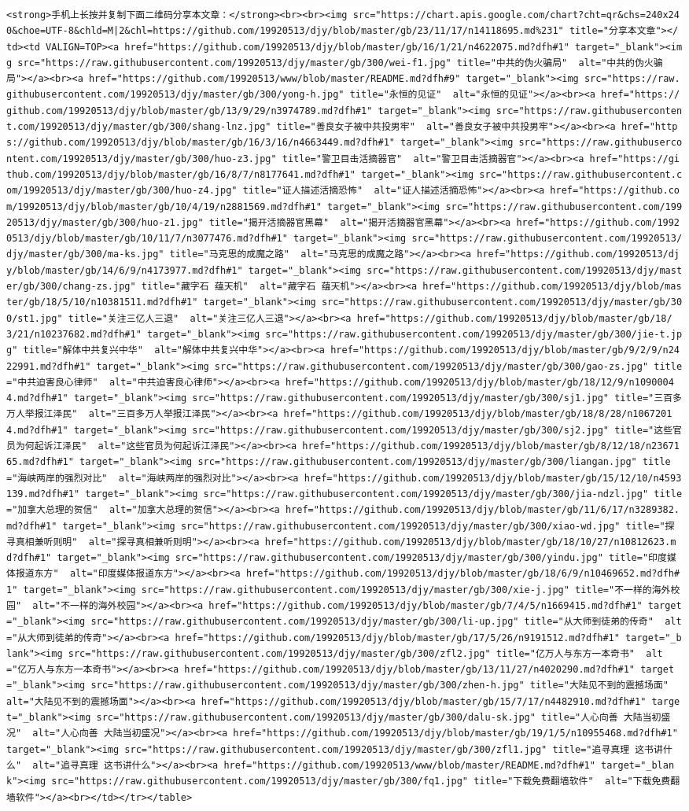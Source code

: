 ```
<strong>手机上长按并复制下面二维码分享本文章：</strong><br><br><img src="https://chart.apis.google.com/chart?cht=qr&chs=240x240&choe=UTF-8&chld=M|2&chl=https://github.com/19920513/djy/blob/master/gb/23/11/17/n14118695.md%231" title="分享本文章"></td><td VALIGN=TOP><a href="https://github.com/19920513/djy/blob/master/gb/16/1/21/n4622075.md?dfh#1" target="_blank"><img src="https://raw.githubusercontent.com/19920513/djy/master/gb/300/wei-f1.jpg" title="中共的伪火骗局"  alt="中共的伪火骗局"></a><br><a href="https://github.com/19920513/www/blob/master/README.md?dfh#9" target="_blank"><img src="https://raw.githubusercontent.com/19920513/djy/master/gb/300/yong-h.jpg" title="永恒的见证"  alt="永恒的见证"></a><br><a href="https://github.com/19920513/djy/blob/master/gb/13/9/29/n3974789.md?dfh#1" target="_blank"><img src="https://raw.githubusercontent.com/19920513/djy/master/gb/300/shang-lnz.jpg" title="善良女子被中共投男牢"  alt="善良女子被中共投男牢"></a><br><a href="https://github.com/19920513/djy/blob/master/gb/16/3/16/n4663449.md?dfh#1" target="_blank"><img src="https://raw.githubusercontent.com/19920513/djy/master/gb/300/huo-z3.jpg" title="警卫目击活摘器官"  alt="警卫目击活摘器官"></a><br><a href="https://github.com/19920513/djy/blob/master/gb/16/8/7/n8177641.md?dfh#1" target="_blank"><img src="https://raw.githubusercontent.com/19920513/djy/master/gb/300/huo-z4.jpg" title="证人描述活摘恐怖"  alt="证人描述活摘恐怖"></a><br><a href="https://github.com/19920513/djy/blob/master/gb/10/4/19/n2881569.md?dfh#1" target="_blank"><img src="https://raw.githubusercontent.com/19920513/djy/master/gb/300/huo-z1.jpg" title="揭开活摘器官黑幕"  alt="揭开活摘器官黑幕"></a><br><a href="https://github.com/19920513/djy/blob/master/gb/10/11/7/n3077476.md?dfh#1" target="_blank"><img src="https://raw.githubusercontent.com/19920513/djy/master/gb/300/ma-ks.jpg" title="马克思的成魔之路"  alt="马克思的成魔之路"></a><br><a href="https://github.com/19920513/djy/blob/master/gb/14/6/9/n4173977.md?dfh#1" target="_blank"><img src="https://raw.githubusercontent.com/19920513/djy/master/gb/300/chang-zs.jpg" title="藏字石 蕴天机"  alt="藏字石 蕴天机"></a><br><a href="https://github.com/19920513/djy/blob/master/gb/18/5/10/n10381511.md?dfh#1" target="_blank"><img src="https://raw.githubusercontent.com/19920513/djy/master/gb/300/st1.jpg" title="关注三亿人三退"  alt="关注三亿人三退"></a><br><a href="https://github.com/19920513/djy/blob/master/gb/18/3/21/n10237682.md?dfh#1" target="_blank"><img src="https://raw.githubusercontent.com/19920513/djy/master/gb/300/jie-t.jpg" title="解体中共复兴中华"  alt="解体中共复兴中华"></a><br><a href="https://github.com/19920513/djy/blob/master/gb/9/2/9/n2422991.md?dfh#1" target="_blank"><img src="https://raw.githubusercontent.com/19920513/djy/master/gb/300/gao-zs.jpg" title="中共迫害良心律师"  alt="中共迫害良心律师"></a><br><a href="https://github.com/19920513/djy/blob/master/gb/18/12/9/n10900044.md?dfh#1" target="_blank"><img src="https://raw.githubusercontent.com/19920513/djy/master/gb/300/sj1.jpg" title="三百多万人举报江泽民"  alt="三百多万人举报江泽民"></a><br><a href="https://github.com/19920513/djy/blob/master/gb/18/8/28/n10672014.md?dfh#1" target="_blank"><img src="https://raw.githubusercontent.com/19920513/djy/master/gb/300/sj2.jpg" title="这些官员为何起诉江泽民"  alt="这些官员为何起诉江泽民"></a><br><a href="https://github.com/19920513/djy/blob/master/gb/8/12/18/n2367165.md?dfh#1" target="_blank"><img src="https://raw.githubusercontent.com/19920513/djy/master/gb/300/liangan.jpg" title="海峡两岸的强烈对比"  alt="海峡两岸的强烈对比"></a><br><a href="https://github.com/19920513/djy/blob/master/gb/15/12/10/n4593139.md?dfh#1" target="_blank"><img src="https://raw.githubusercontent.com/19920513/djy/master/gb/300/jia-ndzl.jpg" title="加拿大总理的贺信"  alt="加拿大总理的贺信"></a><br><a href="https://github.com/19920513/djy/blob/master/gb/11/6/17/n3289382.md?dfh#1" target="_blank"><img src="https://raw.githubusercontent.com/19920513/djy/master/gb/300/xiao-wd.jpg" title="探寻真相兼听则明"  alt="探寻真相兼听则明"></a><br><a href="https://github.com/19920513/djy/blob/master/gb/18/10/27/n10812623.md?dfh#1" target="_blank"><img src="https://raw.githubusercontent.com/19920513/djy/master/gb/300/yindu.jpg" title="印度媒体报道东方"  alt="印度媒体报道东方"></a><br><a href="https://github.com/19920513/djy/blob/master/gb/18/6/9/n10469652.md?dfh#1" target="_blank"><img src="https://raw.githubusercontent.com/19920513/djy/master/gb/300/xie-j.jpg" title="不一样的海外校园"  alt="不一样的海外校园"></a><br><a href="https://github.com/19920513/djy/blob/master/gb/7/4/5/n1669415.md?dfh#1" target="_blank"><img src="https://raw.githubusercontent.com/19920513/djy/master/gb/300/li-up.jpg" title="从大师到徒弟的传奇"  alt="从大师到徒弟的传奇"></a><br><a href="https://github.com/19920513/djy/blob/master/gb/17/5/26/n9191512.md?dfh#1" target="_blank"><img src="https://raw.githubusercontent.com/19920513/djy/master/gb/300/zfl2.jpg" title="亿万人与东方一本奇书"  alt="亿万人与东方一本奇书"></a><br><a href="https://github.com/19920513/djy/blob/master/gb/13/11/27/n4020290.md?dfh#1" target="_blank"><img src="https://raw.githubusercontent.com/19920513/djy/master/gb/300/zhen-h.jpg" title="大陆见不到的震撼场面"  alt="大陆见不到的震撼场面"></a><br><a href="https://github.com/19920513/djy/blob/master/gb/15/7/17/n4482910.md?dfh#1" target="_blank"><img src="https://raw.githubusercontent.com/19920513/djy/master/gb/300/dalu-sk.jpg" title="人心向善 大陆当初盛况"  alt="人心向善 大陆当初盛况"></a><br><a href="https://github.com/19920513/djy/blob/master/gb/19/1/5/n10955468.md?dfh#1" target="_blank"><img src="https://raw.githubusercontent.com/19920513/djy/master/gb/300/zfl1.jpg" title="追寻真理 这书讲什么"  alt="追寻真理 这书讲什么"></a><br><a href="https://github.com/19920513/www/blob/master/README.md?dfh#1" target="_blank"><img src="https://raw.githubusercontent.com/19920513/djy/master/gb/300/fq1.jpg" title="下载免费翻墙软件"  alt="下载免费翻墙软件"></a><br></td></tr></table>
